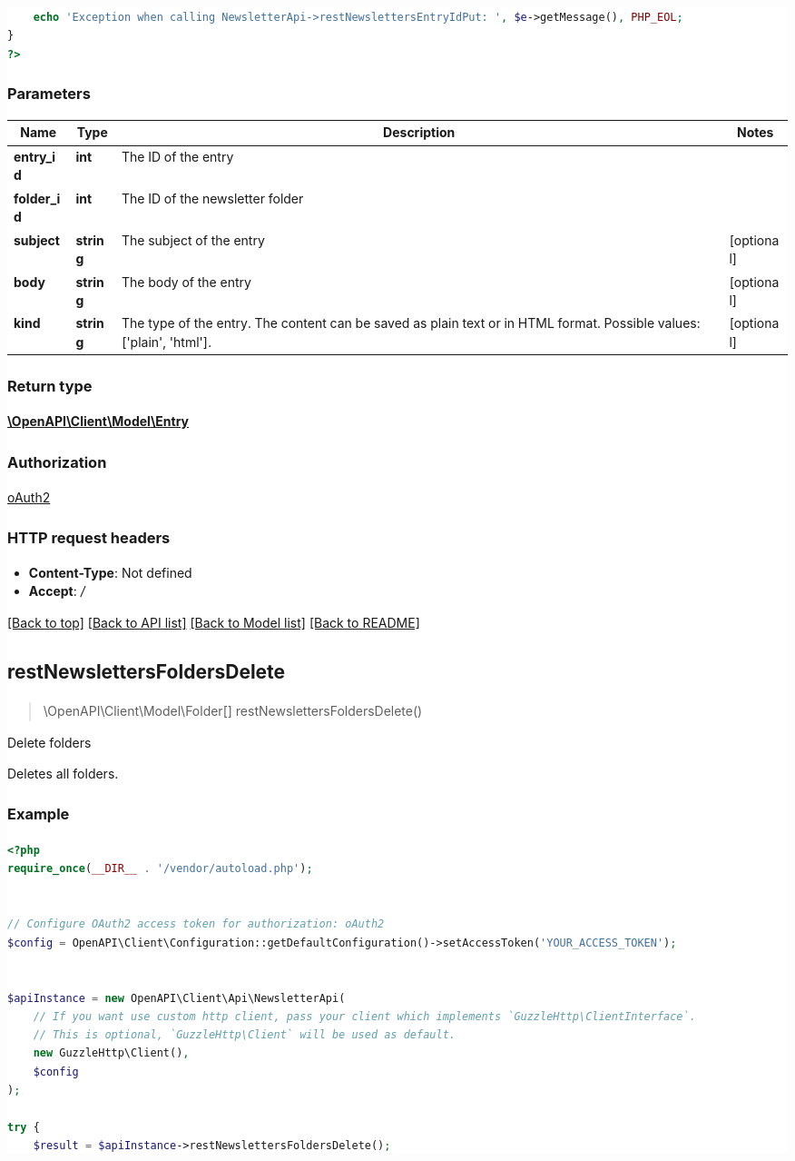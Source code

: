 ```php
    echo 'Exception when calling NewsletterApi->restNewslettersEntryIdPut: ', $e->getMessage(), PHP_EOL;
}
?>
```

### Parameters


Name | Type | Description  | Notes
------------- | ------------- | ------------- | -------------
 **entry_id** | **int**| The ID of the entry |
 **folder_id** | **int**| The ID of the newsletter folder |
 **subject** | **string**| The subject of the entry | [optional]
 **body** | **string**| The body of the entry | [optional]
 **kind** | **string**| The type of the entry. The content can be saved as plain text or in HTML format. Possible values: [&#39;plain&#39;, &#39;html&#39;]. | [optional]

### Return type

[**\OpenAPI\Client\Model\Entry**](../Model/Entry.md)

### Authorization

[oAuth2](../../README.md#oAuth2)

### HTTP request headers

- **Content-Type**: Not defined
- **Accept**: */*

[[Back to top]](#) [[Back to API list]](../../README.md#documentation-for-api-endpoints)
[[Back to Model list]](../../README.md#documentation-for-models)
[[Back to README]](../../README.md)


## restNewslettersFoldersDelete

> \OpenAPI\Client\Model\Folder[] restNewslettersFoldersDelete()

Delete folders

Deletes all folders.

### Example

```php
<?php
require_once(__DIR__ . '/vendor/autoload.php');


// Configure OAuth2 access token for authorization: oAuth2
$config = OpenAPI\Client\Configuration::getDefaultConfiguration()->setAccessToken('YOUR_ACCESS_TOKEN');


$apiInstance = new OpenAPI\Client\Api\NewsletterApi(
    // If you want use custom http client, pass your client which implements `GuzzleHttp\ClientInterface`.
    // This is optional, `GuzzleHttp\Client` will be used as default.
    new GuzzleHttp\Client(),
    $config
);

try {
    $result = $apiInstance->restNewslettersFoldersDelete();
```